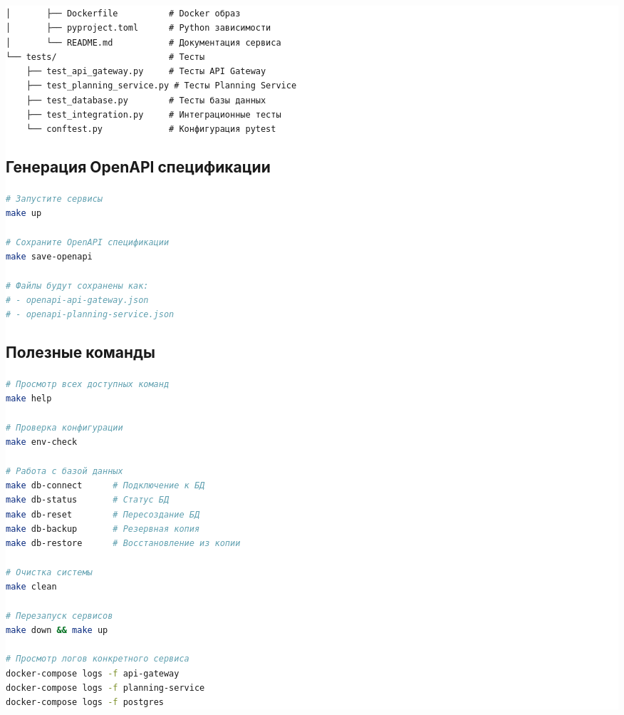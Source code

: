 ```
│       ├── Dockerfile          # Docker образ
│       ├── pyproject.toml      # Python зависимости
│       └── README.md           # Документация сервиса
└── tests/                      # Тесты
    ├── test_api_gateway.py     # Тесты API Gateway
    ├── test_planning_service.py # Тесты Planning Service
    ├── test_database.py        # Тесты базы данных
    ├── test_integration.py     # Интеграционные тесты
    └── conftest.py             # Конфигурация pytest
```

## Генерация OpenAPI спецификации

```bash
# Запустите сервисы
make up

# Сохраните OpenAPI спецификации
make save-openapi

# Файлы будут сохранены как:
# - openapi-api-gateway.json
# - openapi-planning-service.json
```

## Полезные команды

```bash
# Просмотр всех доступных команд
make help

# Проверка конфигурации
make env-check

# Работа с базой данных
make db-connect      # Подключение к БД
make db-status       # Статус БД
make db-reset        # Пересоздание БД
make db-backup       # Резервная копия
make db-restore      # Восстановление из копии

# Очистка системы
make clean

# Перезапуск сервисов
make down && make up

# Просмотр логов конкретного сервиса
docker-compose logs -f api-gateway
docker-compose logs -f planning-service
docker-compose logs -f postgres
```
